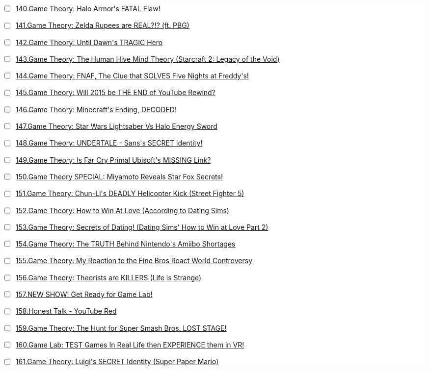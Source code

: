- [ ] [140.Game Theory: Halo Armor's FATAL Flaw!](https://www.youtube.com/watch?v=83FP3nRKECc)

- [ ] [141.Game Theory: Zelda Rupees are REAL?!? (ft. PBG)](https://www.youtube.com/watch?v=ZtYoLrb8ZRc)

- [ ] [142.Game Theory: Until Dawn's TRAGIC Hero](https://www.youtube.com/watch?v=zi4i6e99Z1k)

- [ ] [143.Game Theory: The Human Hive Mind Theory (Starcraft 2: Legacy of the Void)](https://www.youtube.com/watch?v=EQirYEU2LOo)

- [ ] [144.Game Theory: FNAF, The Clue that SOLVES Five Nights at Freddy's!](https://www.youtube.com/watch?v=WvpO8To1qFg)

- [ ] [145.Game Theory: Will 2015 be THE END of YouTube Rewind?](https://www.youtube.com/watch?v=y_5mNccPBUk)

- [ ] [146.Game Theory: Minecraft's Ending, DECODED!](https://www.youtube.com/watch?v=r7bcb2dkhIw)

- [ ] [147.Game Theory: Star Wars Lightsaber Vs Halo Energy Sword](https://www.youtube.com/watch?v=teHu8Njm5HE)

- [ ] [148.Game Theory: UNDERTALE - Sans's SECRET Identity!](https://www.youtube.com/watch?v=KYdDUXyFocY)

- [ ] [149.Game Theory: Is Far Cry Primal Ubisoft's MISSING Link?](https://www.youtube.com/watch?v=JZB9ZcEJamE)

- [ ] [150.Game Theory SPECIAL: Miyamoto Reveals Star Fox Secrets!](https://www.youtube.com/watch?v=1z6a8Oswk1s)

- [ ] [151.Game Theory: Chun-Li's DEADLY Helicopter Kick (Street Fighter 5)](https://www.youtube.com/watch?v=1DRHU1-SnvM)

- [ ] [152.Game Theory:  How to Win At Love (According to Dating Sims)](https://www.youtube.com/watch?v=9nJO7LHcPMI)

- [ ] [153.Game Theory: Secrets of Dating! (Dating Sims' How to Win at Love Part 2)](https://www.youtube.com/watch?v=gHwPYrMA0z0)

- [ ] [154.Game Theory: The TRUTH Behind Nintendo's Amiibo Shortages](https://www.youtube.com/watch?v=_yp5BpT96yo)

- [ ] [155.Game Theory: My Reaction to the Fine Bros React World Controversy](https://www.youtube.com/watch?v=I_6EaXa7cT0)

- [ ] [156.Game Theory: Theorists are KILLERS (Life is Strange)](https://www.youtube.com/watch?v=VoinS21NcPY)

- [ ] [157.NEW SHOW! Get Ready for Game Lab!](https://www.youtube.com/watch?v=gx1n9yv6oXY&pp=sAQB)

- [ ] [158.Honest Talk - YouTube Red](https://www.youtube.com/watch?v=JTrKg21PLe8)

- [ ] [159.Game Theory: The Hunt for Super Smash Bros. LOST STAGE!](https://www.youtube.com/watch?v=8WAsQKcJ_Xo)

- [ ] [160.Game Lab: TEST Games In Real Life then EXPERIENCE them in VR!](https://www.youtube.com/watch?v=yYpGlD09qyc&pp=sAQB)

- [ ] [161.Game Theory: Luigi's SECRET Identity (Super Paper Mario)](https://www.youtube.com/watch?v=MB4qFNmH07M)
